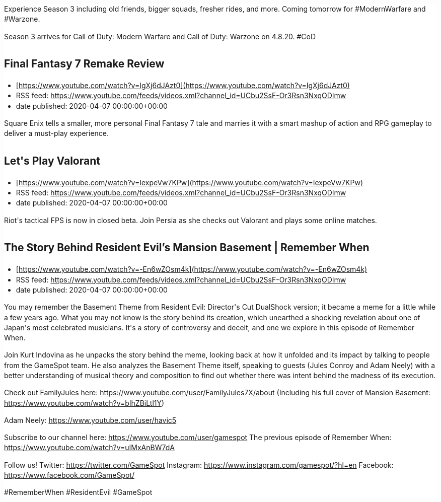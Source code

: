 Experience Season 3 including old friends, bigger squads, fresher rides, and more. Coming tomorrow for #ModernWarfare and #Warzone.

Season 3 arrives for Call of Duty: Modern Warfare and Call of Duty: Warzone on 4.8.20.
#CoD

## Final Fantasy 7 Remake Review
 - [https://www.youtube.com/watch?v=IgXj6dJAzt0](https://www.youtube.com/watch?v=IgXj6dJAzt0)
 - RSS feed: https://www.youtube.com/feeds/videos.xml?channel_id=UCbu2SsF-Or3Rsn3NxqODImw
 - date published: 2020-04-07 00:00:00+00:00

Square Enix tells a smaller, more personal Final Fantasy 7 tale and marries it with a smart mashup of action and RPG gameplay to deliver a must-play experience.

## Let's Play Valorant
 - [https://www.youtube.com/watch?v=IexpeVw7KPw](https://www.youtube.com/watch?v=IexpeVw7KPw)
 - RSS feed: https://www.youtube.com/feeds/videos.xml?channel_id=UCbu2SsF-Or3Rsn3NxqODImw
 - date published: 2020-04-07 00:00:00+00:00

Riot's tactical FPS is now in closed beta. Join Persia as she checks out Valorant and plays some online matches.

## The Story Behind Resident Evil’s Mansion Basement | Remember When
 - [https://www.youtube.com/watch?v=-En6wZOsm4k](https://www.youtube.com/watch?v=-En6wZOsm4k)
 - RSS feed: https://www.youtube.com/feeds/videos.xml?channel_id=UCbu2SsF-Or3Rsn3NxqODImw
 - date published: 2020-04-07 00:00:00+00:00

You may remember the Basement Theme from Resident Evil: Director's Cut DualShock version; it became a meme for a little while a few years ago. What you may not know is the story behind its creation, which unearthed a shocking revelation about one of Japan's most celebrated musicians. It's a story of controversy and deceit, and one we explore in this episode of Remember When.

Join Kurt Indovina as he unpacks the story behind the meme, looking back at how it unfolded and its impact by talking to people from the GameSpot team. He also analyzes the Basement Theme itself, speaking to guests (Jules Conroy and Adam Neely) with a better understanding of musical theory and composition to find out whether there was intent behind the madness of its execution.

Check out FamilyJules here: https://www.youtube.com/user/FamilyJules7X/about
(Including his full cover of Mansion Basement: https://www.youtube.com/watch?v=bIhZBiLtl1Y)

Adam Neely:  https://www.youtube.com/user/havic5

Subscribe to our channel here: https://www.youtube.com/user/gamespot
The previous episode of Remember When: https://www.youtube.com/watch?v=uIMxAnBW7dA

Follow us!
Twitter: https://twitter.com/GameSpot
Instagram: https://www.instagram.com/gamespot/?hl=en 
Facebook: https://www.facebook.com/GameSpot/

#RememberWhen #ResidentEvil #GameSpot

